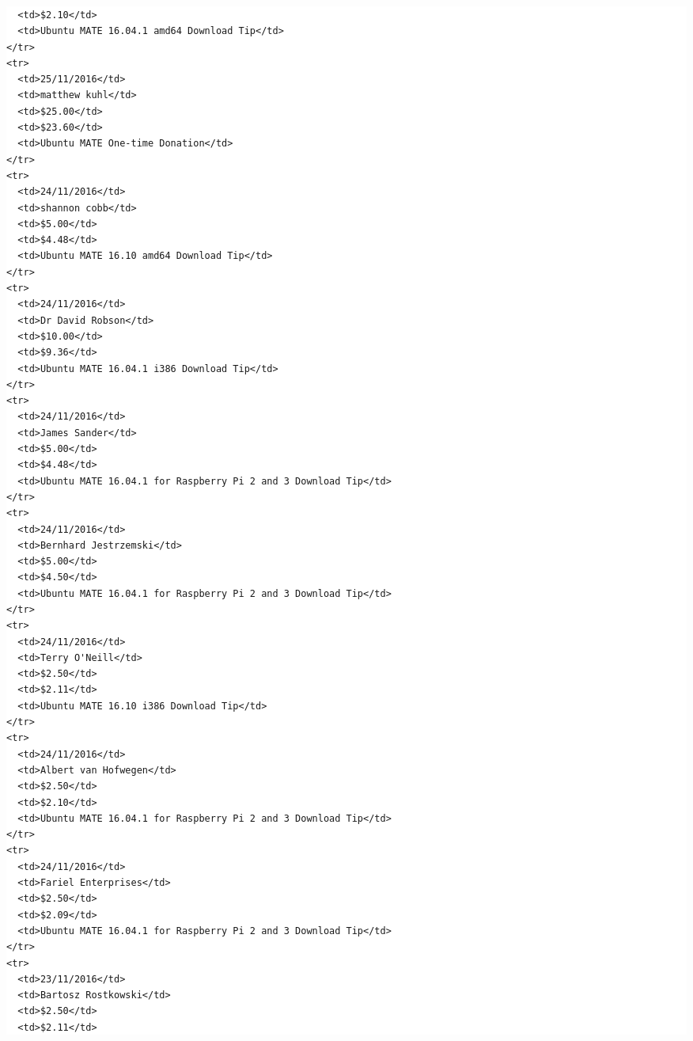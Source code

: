       <td>$2.10</td>
      <td>Ubuntu MATE 16.04.1 amd64 Download Tip</td>
    </tr>
    <tr>
      <td>25/11/2016</td>
      <td>matthew kuhl</td>
      <td>$25.00</td>
      <td>$23.60</td>
      <td>Ubuntu MATE One-time Donation</td>
    </tr>
    <tr>
      <td>24/11/2016</td>
      <td>shannon cobb</td>
      <td>$5.00</td>
      <td>$4.48</td>
      <td>Ubuntu MATE 16.10 amd64 Download Tip</td>
    </tr>
    <tr>
      <td>24/11/2016</td>
      <td>Dr David Robson</td>
      <td>$10.00</td>
      <td>$9.36</td>
      <td>Ubuntu MATE 16.04.1 i386 Download Tip</td>
    </tr>
    <tr>
      <td>24/11/2016</td>
      <td>James Sander</td>
      <td>$5.00</td>
      <td>$4.48</td>
      <td>Ubuntu MATE 16.04.1 for Raspberry Pi 2 and 3 Download Tip</td>
    </tr>
    <tr>
      <td>24/11/2016</td>
      <td>Bernhard Jestrzemski</td>
      <td>$5.00</td>
      <td>$4.50</td>
      <td>Ubuntu MATE 16.04.1 for Raspberry Pi 2 and 3 Download Tip</td>
    </tr>
    <tr>
      <td>24/11/2016</td>
      <td>Terry O'Neill</td>
      <td>$2.50</td>
      <td>$2.11</td>
      <td>Ubuntu MATE 16.10 i386 Download Tip</td>
    </tr>
    <tr>
      <td>24/11/2016</td>
      <td>Albert van Hofwegen</td>
      <td>$2.50</td>
      <td>$2.10</td>
      <td>Ubuntu MATE 16.04.1 for Raspberry Pi 2 and 3 Download Tip</td>
    </tr>
    <tr>
      <td>24/11/2016</td>
      <td>Fariel Enterprises</td>
      <td>$2.50</td>
      <td>$2.09</td>
      <td>Ubuntu MATE 16.04.1 for Raspberry Pi 2 and 3 Download Tip</td>
    </tr>
    <tr>
      <td>23/11/2016</td>
      <td>Bartosz Rostkowski</td>
      <td>$2.50</td>
      <td>$2.11</td>